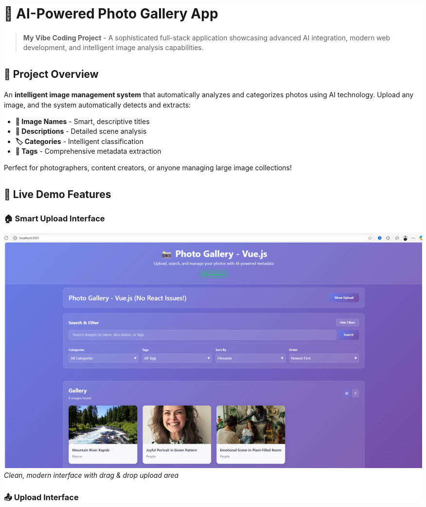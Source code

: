 # 🤖 AI-Powered Photo Gallery App

> **My Vibe Coding Project** - A sophisticated full-stack application showcasing advanced AI integration, modern web development, and intelligent image analysis capabilities.

## 🎯 **Project Overview**

An **intelligent image management system** that automatically analyzes and categorizes photos using AI technology. Upload any image, and the system automatically detects and extracts:

- **📝 Image Names** - Smart, descriptive titles
- **📄 Descriptions** - Detailed scene analysis  
- **🏷️ Categories** - Intelligent classification
- **🔖 Tags** - Comprehensive metadata extraction

Perfect for photographers, content creators, or anyone managing large image collections!

## 🚀 **Live Demo Features**

### 🏠 **Smart Upload Interface**
![Home Interface](images/home.png)
*Clean, modern interface with drag & drop upload area*

### 📤 **Upload Interface**